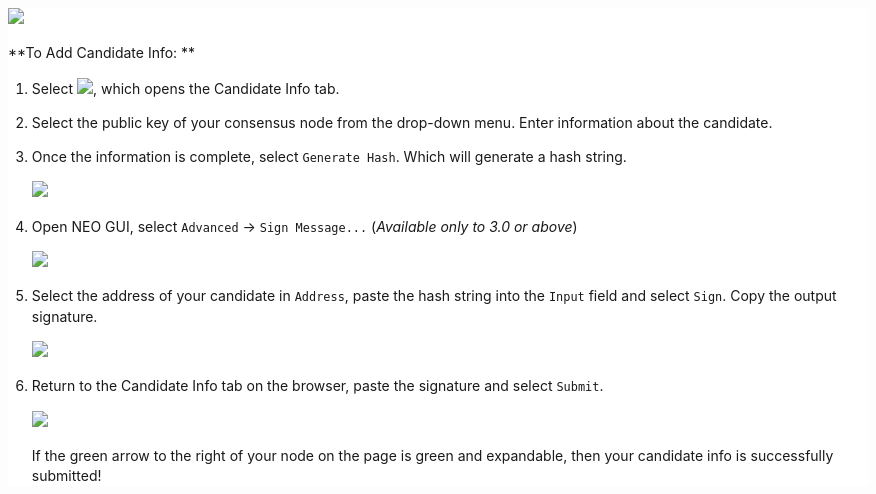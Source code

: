 <img src="https://raw.githubusercontent.com/taomo-eo/docs/master/Becoming_Consensus_Node/img/consensusSited1-EN.png" width="755">

**To Add Candidate Info: **

1. Select <img src="https://raw.githubusercontent.com/taomo-eo/docs/master/Becoming_Consensus_Node/img/consensusSited2-EN.png" width="220">, which opens the Candidate Info tab. 

2. Select the public key of your consensus node from the drop-down menu. Enter information about the candidate. 

3. Once the information is complete, select `Generate Hash`. Which will generate a hash string. 

   <img src="https://raw.githubusercontent.com/taomo-eo/docs/master/Becoming_Consensus_Node/img/consensusSited3-EN.png" width="620">

4. Open NEO GUI, select `Advanced` -> `Sign Message...` (*Available only to 3.0 or above*)

   <img src="https://raw.githubusercontent.com/taomo-eo/docs/master/Becoming_Consensus_Node/img/consensusSite4-EN.png" width="725">

5. Select the address of your candidate in `Address`, paste the hash string into the `Input` field and select `Sign`. 
   Copy the output signature. 

   <img src="https://raw.githubusercontent.com/taomo-eo/docs/master/Becoming_Consensus_Node/img/consensusSite5-EN.png" width="725">

6. Return to the Candidate Info tab on the browser, paste the signature and select `Submit`. 

   <img src="https://raw.githubusercontent.com/taomo-eo/docs/master/Becoming_Consensus_Node/img/consensusSite6-EN.png" width="620">

   If the green arrow to the right of your node on the page is green and expandable,  then your candidate info is successfully submitted! 

